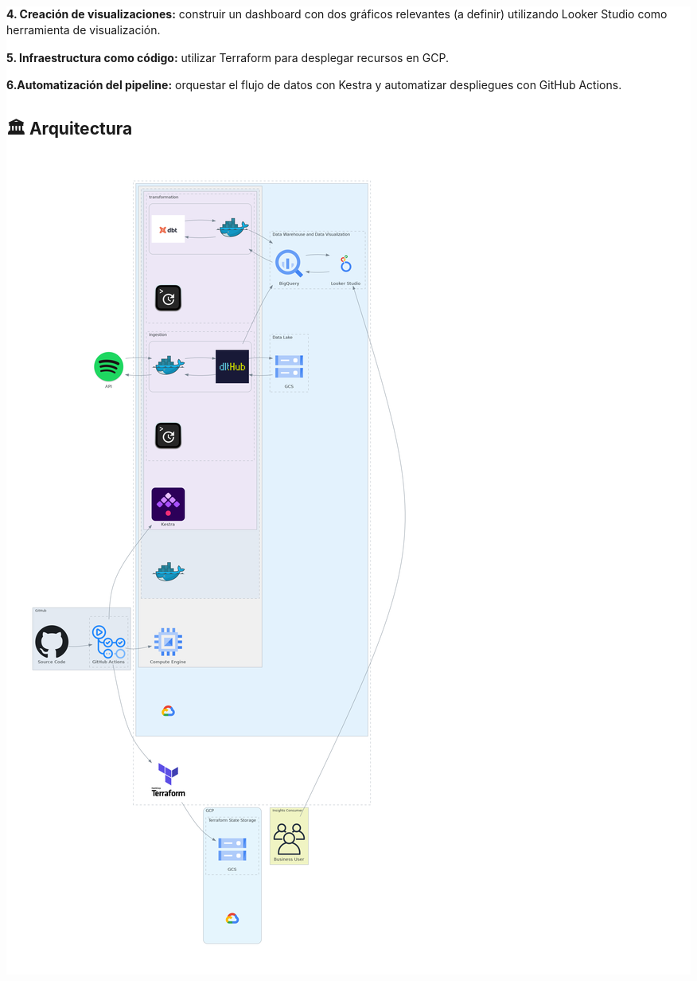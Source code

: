 **4. Creación de visualizaciones:** construir un dashboard con dos gráficos relevantes (a definir) utilizando Looker Studio como herramienta de visualización.

**5. Infraestructura como código:** utilizar Terraform para desplegar recursos en GCP.

**6.Automatización del pipeline:** orquestar el flujo de datos con Kestra y automatizar despliegues con GitHub Actions.


## 🏛️ Arquitectura

![Diagrama de Arquitectura](scripts/resources/architecture_diagram.png)
